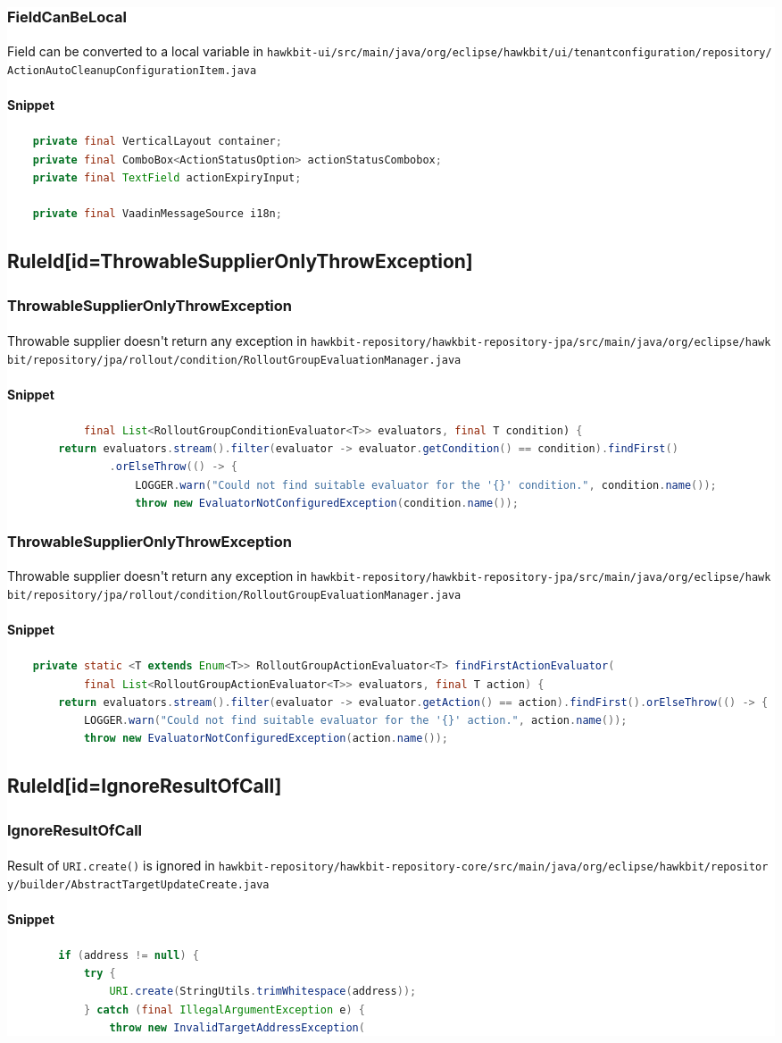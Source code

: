 ### FieldCanBeLocal
Field can be converted to a local variable
in `hawkbit-ui/src/main/java/org/eclipse/hawkbit/ui/tenantconfiguration/repository/ActionAutoCleanupConfigurationItem.java`
#### Snippet
```java
    private final VerticalLayout container;
    private final ComboBox<ActionStatusOption> actionStatusCombobox;
    private final TextField actionExpiryInput;

    private final VaadinMessageSource i18n;
```

## RuleId[id=ThrowableSupplierOnlyThrowException]
### ThrowableSupplierOnlyThrowException
Throwable supplier doesn't return any exception
in `hawkbit-repository/hawkbit-repository-jpa/src/main/java/org/eclipse/hawkbit/repository/jpa/rollout/condition/RolloutGroupEvaluationManager.java`
#### Snippet
```java
            final List<RolloutGroupConditionEvaluator<T>> evaluators, final T condition) {
        return evaluators.stream().filter(evaluator -> evaluator.getCondition() == condition).findFirst()
                .orElseThrow(() -> {
                    LOGGER.warn("Could not find suitable evaluator for the '{}' condition.", condition.name());
                    throw new EvaluatorNotConfiguredException(condition.name());
```

### ThrowableSupplierOnlyThrowException
Throwable supplier doesn't return any exception
in `hawkbit-repository/hawkbit-repository-jpa/src/main/java/org/eclipse/hawkbit/repository/jpa/rollout/condition/RolloutGroupEvaluationManager.java`
#### Snippet
```java
    private static <T extends Enum<T>> RolloutGroupActionEvaluator<T> findFirstActionEvaluator(
            final List<RolloutGroupActionEvaluator<T>> evaluators, final T action) {
        return evaluators.stream().filter(evaluator -> evaluator.getAction() == action).findFirst().orElseThrow(() -> {
            LOGGER.warn("Could not find suitable evaluator for the '{}' action.", action.name());
            throw new EvaluatorNotConfiguredException(action.name());
```

## RuleId[id=IgnoreResultOfCall]
### IgnoreResultOfCall
Result of `URI.create()` is ignored
in `hawkbit-repository/hawkbit-repository-core/src/main/java/org/eclipse/hawkbit/repository/builder/AbstractTargetUpdateCreate.java`
#### Snippet
```java
        if (address != null) {
            try {
                URI.create(StringUtils.trimWhitespace(address));
            } catch (final IllegalArgumentException e) {
                throw new InvalidTargetAddressException(
```

